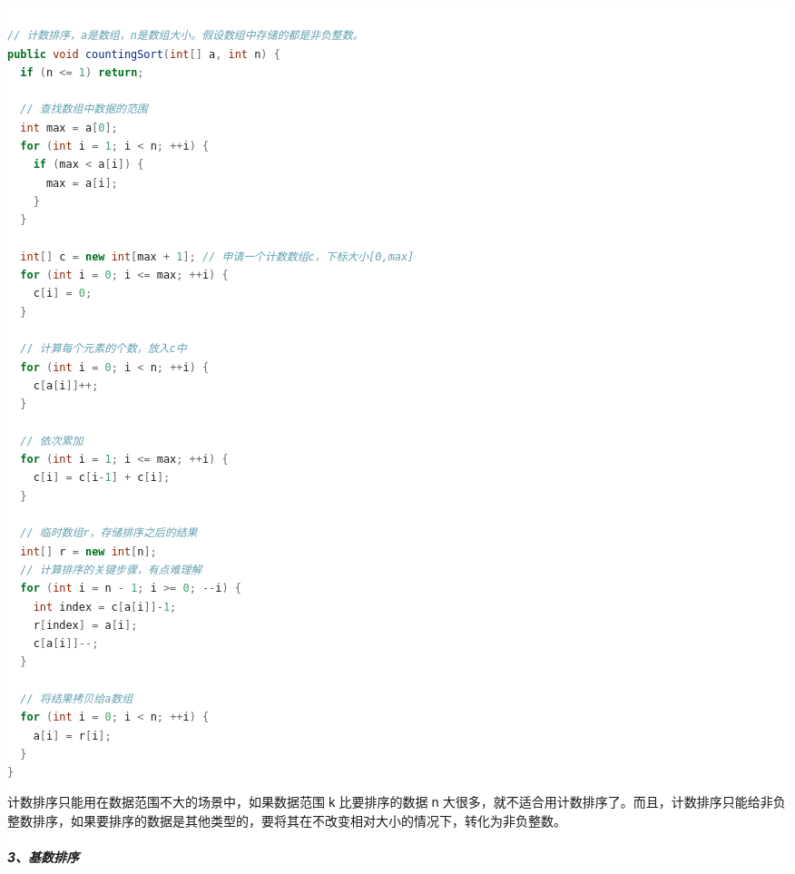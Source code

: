 

```java

// 计数排序，a是数组，n是数组大小。假设数组中存储的都是非负整数。
public void countingSort(int[] a, int n) {
  if (n <= 1) return;

  // 查找数组中数据的范围
  int max = a[0];
  for (int i = 1; i < n; ++i) {
    if (max < a[i]) {
      max = a[i];
    }
  }

  int[] c = new int[max + 1]; // 申请一个计数数组c，下标大小[0,max]
  for (int i = 0; i <= max; ++i) {
    c[i] = 0;
  }

  // 计算每个元素的个数，放入c中
  for (int i = 0; i < n; ++i) {
    c[a[i]]++;
  }

  // 依次累加
  for (int i = 1; i <= max; ++i) {
    c[i] = c[i-1] + c[i];
  }

  // 临时数组r，存储排序之后的结果
  int[] r = new int[n];
  // 计算排序的关键步骤，有点难理解
  for (int i = n - 1; i >= 0; --i) {
    int index = c[a[i]]-1;
    r[index] = a[i];
    c[a[i]]--;
  }

  // 将结果拷贝给a数组
  for (int i = 0; i < n; ++i) {
    a[i] = r[i];
  }
}
```

 计数排序只能用在数据范围不大的场景中，如果数据范围 k 比要排序的数据 n 大很多，就不适合用计数排序了。而且，计数排序只能给非负整数排序，如果要排序的数据是其他类型的，要将其在不改变相对大小的情况下，转化为非负整数。 





##### 3、基数排序
